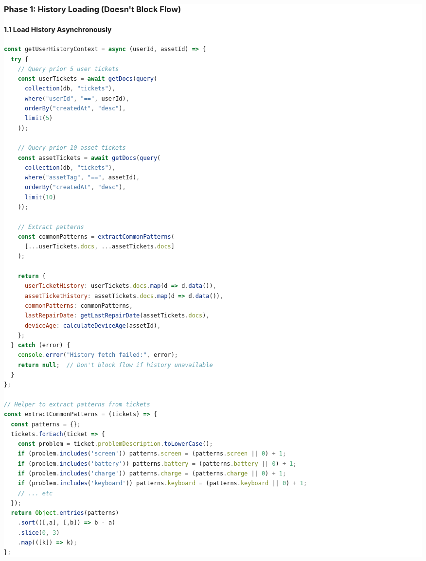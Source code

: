 ### Phase 1: History Loading (Doesn't Block Flow)

#### 1.1 Load History Asynchronously

```javascript
const getUserHistoryContext = async (userId, assetId) => {
  try {
    // Query prior 5 user tickets
    const userTickets = await getDocs(query(
      collection(db, "tickets"),
      where("userId", "==", userId),
      orderBy("createdAt", "desc"),
      limit(5)
    ));
    
    // Query prior 10 asset tickets
    const assetTickets = await getDocs(query(
      collection(db, "tickets"),
      where("assetTag", "==", assetId),
      orderBy("createdAt", "desc"),
      limit(10)
    ));
    
    // Extract patterns
    const commonPatterns = extractCommonPatterns(
      [...userTickets.docs, ...assetTickets.docs]
    );
    
    return {
      userTicketHistory: userTickets.docs.map(d => d.data()),
      assetTicketHistory: assetTickets.docs.map(d => d.data()),
      commonPatterns: commonPatterns,
      lastRepairDate: getLastRepairDate(assetTickets.docs),
      deviceAge: calculateDeviceAge(assetId),
    };
  } catch (error) {
    console.error("History fetch failed:", error);
    return null;  // Don't block flow if history unavailable
  }
};

// Helper to extract patterns from tickets
const extractCommonPatterns = (tickets) => {
  const patterns = {};
  tickets.forEach(ticket => {
    const problem = ticket.problemDescription.toLowerCase();
    if (problem.includes('screen')) patterns.screen = (patterns.screen || 0) + 1;
    if (problem.includes('battery')) patterns.battery = (patterns.battery || 0) + 1;
    if (problem.includes('charge')) patterns.charge = (patterns.charge || 0) + 1;
    if (problem.includes('keyboard')) patterns.keyboard = (patterns.keyboard || 0) + 1;
    // ... etc
  });
  return Object.entries(patterns)
    .sort(([,a], [,b]) => b - a)
    .slice(0, 3)
    .map(([k]) => k);
};
```
